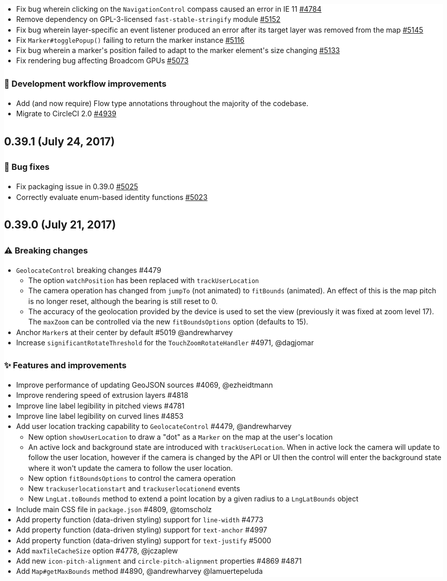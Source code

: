 - Fix bug wherein clicking on the `NavigationControl` compass caused an error in IE 11 [#4784](https://github.com/curvemap/curvemap-gl-js/issues/4784)
- Remove dependency on GPL-3-licensed `fast-stable-stringify` module [#5152](https://github.com/curvemap/curvemap-gl-js/issues/5152)
- Fix bug wherein layer-specific an event listener produced an error after its target layer was removed from the map [#5145](https://github.com/curvemap/curvemap-gl-js/issues/5145)
- Fix `Marker#togglePopup()` failing to return the marker instance [#5116](https://github.com/curvemap/curvemap-gl-js/issues/5116)
- Fix bug wherein a marker's position failed to adapt to the marker element's size changing [#5133](https://github.com/curvemap/curvemap-gl-js/issues/5133)
- Fix rendering bug affecting Broadcom GPUs [#5073](https://github.com/curvemap/curvemap-gl-js/pull/5073)

### :wrench: Development workflow improvements
- Add (and now require) Flow type annotations throughout the majority of the codebase.
- Migrate to CircleCI 2.0 [#4939](https://github.com/curvemap/curvemap-gl-js/pull/4939)


## 0.39.1 (July 24, 2017)

### :bug: Bug fixes
- Fix packaging issue in 0.39.0 [#5025](https://github.com/curvemap/curvemap-gl-js/issues/5025)
- Correctly evaluate enum-based identity functions [#5023](https://github.com/curvemap/curvemap-gl-js/issues/5023)

## 0.39.0 (July 21, 2017)

### :warning: Breaking changes

- `GeolocateControl` breaking changes #4479
  * The option `watchPosition` has been replaced with `trackUserLocation`
  * The camera operation has changed from `jumpTo` (not animated) to `fitBounds` (animated). An effect of this is the map pitch is no longer reset, although the bearing is still reset to 0.
  * The accuracy of the geolocation provided by the device is used to set the view (previously it was fixed at zoom level 17). The `maxZoom` can be controlled via the new `fitBoundsOptions` option (defaults to 15).
- Anchor `Marker`s at their center by default #5019 @andrewharvey
- Increase `significantRotateThreshold` for the `TouchZoomRotateHandler` #4971, @dagjomar

### :sparkles: Features and improvements
- Improve performance of updating GeoJSON sources #4069, @ezheidtmann
- Improve rendering speed of extrusion layers #4818
- Improve line label legibility in pitched views #4781
- Improve line label legibility on curved lines #4853
- Add user location tracking capability to `GeolocateControl` #4479, @andrewharvey
  * New option `showUserLocation` to draw a "dot" as a `Marker` on the map at the user's location
  * An active lock and background state are introduced with `trackUserLocation`. When in active lock the camera will update to follow the user location, however if the camera is changed by the API or UI then the control will enter the background state where it won't update the camera to follow the user location.
  * New option `fitBoundsOptions` to control the camera operation
  * New `trackuserlocationstart` and `trackuserlocationend` events
  * New `LngLat.toBounds` method to extend a point location by a given radius to a `LngLatBounds` object
- Include main CSS file in `package.json` #4809, @tomscholz
- Add property function (data-driven styling) support for `line-width` #4773
- Add property function (data-driven styling) support for `text-anchor` #4997
- Add property function (data-driven styling) support for `text-justify` #5000
- Add `maxTileCacheSize` option #4778, @jczaplew
- Add new `icon-pitch-alignment` and `circle-pitch-alignment` properties #4869 #4871
- Add `Map#getMaxBounds` method #4890, @andrewharvey @lamuertepeluda